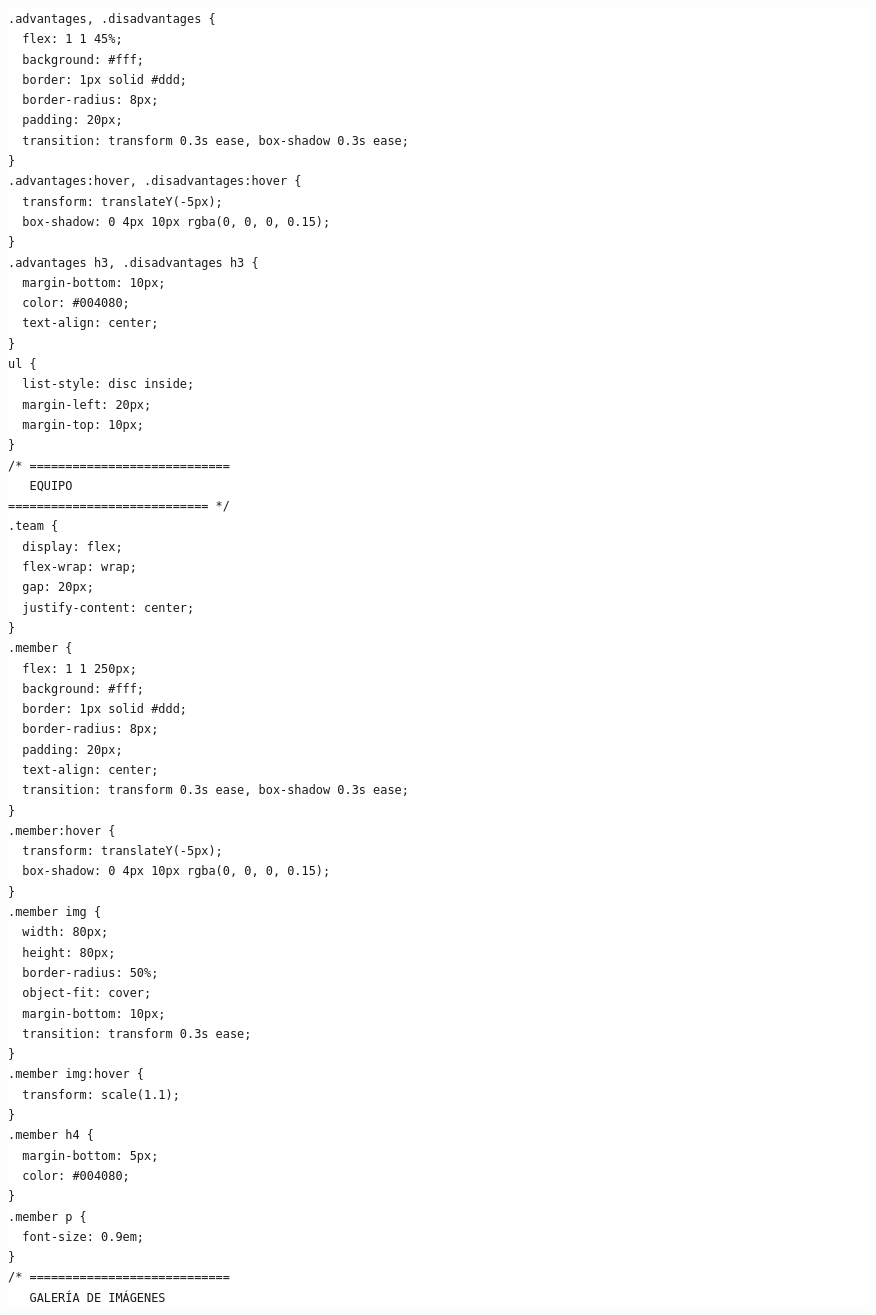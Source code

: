     .advantages, .disadvantages {
      flex: 1 1 45%;
      background: #fff;
      border: 1px solid #ddd;
      border-radius: 8px;
      padding: 20px;
      transition: transform 0.3s ease, box-shadow 0.3s ease;
    }
    .advantages:hover, .disadvantages:hover {
      transform: translateY(-5px);
      box-shadow: 0 4px 10px rgba(0, 0, 0, 0.15);
    }
    .advantages h3, .disadvantages h3 {
      margin-bottom: 10px;
      color: #004080;
      text-align: center;
    }
    ul {
      list-style: disc inside;
      margin-left: 20px;
      margin-top: 10px;
    }
    /* ============================
       EQUIPO
    ============================ */
    .team {
      display: flex;
      flex-wrap: wrap;
      gap: 20px;
      justify-content: center;
    }
    .member {
      flex: 1 1 250px;
      background: #fff;
      border: 1px solid #ddd;
      border-radius: 8px;
      padding: 20px;
      text-align: center;
      transition: transform 0.3s ease, box-shadow 0.3s ease;
    }
    .member:hover {
      transform: translateY(-5px);
      box-shadow: 0 4px 10px rgba(0, 0, 0, 0.15);
    }
    .member img {
      width: 80px;
      height: 80px;
      border-radius: 50%;
      object-fit: cover;
      margin-bottom: 10px;
      transition: transform 0.3s ease;
    }
    .member img:hover {
      transform: scale(1.1);
    }
    .member h4 {
      margin-bottom: 5px;
      color: #004080;
    }
    .member p {
      font-size: 0.9em;
    }
    /* ============================
       GALERÍA DE IMÁGENES
